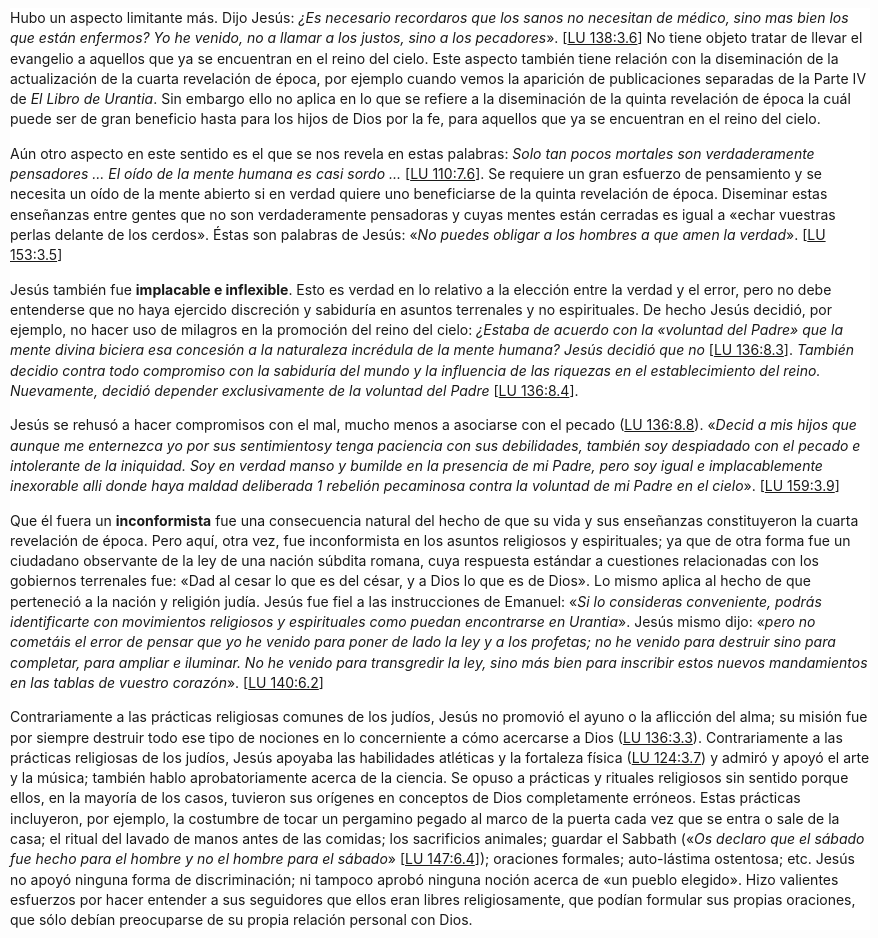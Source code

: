 Hubo un aspecto limitante más. Dijo Jesús: _¿Es necesario recordaros que los sanos no necesitan de médico, sino mas bien los que están enfermos? Yo he venido, no a llamar a los justos, sino a los pecadores_». <a id="a174_209"></a>[[LU 138:3.6](/es/The_Urantia_Book/138#p3_6)] No tiene objeto tratar de llevar el evangelio a aquellos que ya se encuentran en el reino del cielo. Este aspecto también tiene relación con la diseminación de la actualización de la cuarta revelación de época, por ejemplo cuando vemos la aparición de publicaciones separadas de la Parte IV de _El Libro de Urantia_. Sin embargo ello no aplica en lo que se refiere a la diseminación de la quinta revelación de época la cuál puede ser de gran beneficio hasta para los hijos de Dios por la fe, para aquellos que ya se encuentran en el reino del cielo.

Aún otro aspecto en este sentido es el que se nos revela en estas palabras: _Solo tan pocos mortales son verdaderamente pensadores ... El oído de la mente humana es casi sordo ..._ <a id="a176_181"></a>[[LU 110:7.6](/es/The_Urantia_Book/110#p7_6)]. Se requiere un gran esfuerzo de pensamiento y se necesita un oído de la mente abierto si en verdad quiere uno beneficiarse de la quinta revelación de época. Diseminar estas enseñanzas entre gentes que no son verdaderamente pensadoras y cuyas mentes están cerradas es igual a «echar vuestras perlas delante de los cerdos». Éstas son palabras de Jesús: «_No puedes obligar a los hombres a que amen la verdad_». <a id="a176_637"></a>[[LU 153:3.5](/es/The_Urantia_Book/153#p3_5)]

Jesús también fue **implacable e inflexible**. Esto es verdad en lo relativo a la elección entre la verdad y el error, pero no debe entenderse que no haya ejercido discreción y sabiduría en asuntos terrenales y no espirituales. De hecho Jesús decidió, por ejemplo, no hacer uso de milagros en la promoción del reino del cielo: _¿Estaba de acuerdo con la «voluntad del Padre» que la mente divina biciera esa concesión a la naturaleza incrédula de la mente humana? Jesús decidió que no_ <a id="a178_485"></a>[[LU 136:8.3](/es/The_Urantia_Book/136#p8_3)]. _También decidio contra todo compromiso con la sabiduría del mundo y la influencia de las riquezas en el establecimiento del reino. Nuevamente, decidió depender exclusivamente de la voluntad del Padre_ <a id="a178_734"></a>[[LU 136:8.4](/es/The_Urantia_Book/136#p8_4)].

Jesús se rehusó a hacer compromisos con el mal, mucho menos a asociarse con el pecado (<a id="a180_87"></a>[LU 136:8.8](/es/The_Urantia_Book/136#p8_8)). «_Decid a mis hijos que aunque me enternezca yo por sus sentimientosy tenga paciencia con sus debilidades, también soy despiadado con el pecado e intolerante de la iniquidad. Soy en verdad manso y bumilde en la presencia de mi Padre, pero soy igual e implacablemente inexorable alli donde haya maldad deliberada 1 rebelión pecaminosa contra la voluntad de mi Padre en el cielo_». <a id="a180_513"></a>[[LU 159:3.9](/es/The_Urantia_Book/159#p3_9)]

Que él fuera un **inconformista** fue una consecuencia natural del hecho de que su vida y sus enseñanzas constituyeron la cuarta revelación de época. Pero aquí, otra vez, fue inconformista en los asuntos religiosos y espirituales; ya que de otra forma fue un ciudadano observante de la ley de una nación súbdita romana, cuya respuesta estándar a cuestiones relacionadas con los gobiernos terrenales fue: «Dad al cesar lo que es del césar, y a Dios lo que es de Dios». Lo mismo aplica al hecho de que perteneció a la nación y religión judía. Jesús fue fiel a las instrucciones de Emanuel: «_Si lo consideras conveniente, podrás identificarte con movimientos religiosos y espirituales como puedan encontrarse en Urantia_». Jesús mismo dijo: «_pero no cometáis el error de pensar que yo he venido para poner de lado la ley y a los profetas; no he venido para destruir sino para completar, para ampliar e iluminar. No he venido para transgredir la ley, sino más bien para inscribir estos nuevos mandamientos en las tablas de vuestro corazón_». <a id="a182_1040"></a>[[LU 140:6.2](/es/The_Urantia_Book/140#p6_2)]

Contrariamente a las prácticas religiosas comunes de los judíos, Jesús no promovió el ayuno o la aflicción del alma; su misión fue por siempre destruir todo ese tipo de nociones en lo concerniente a cómo acercarse a Dios (<a id="a184_222"></a>[LU 136:3.3](/es/The_Urantia_Book/136#p3_3)). Contrariamente a las prácticas religiosas de los judíos, Jesús apoyaba las habilidades atléticas y la fortaleza física (<a id="a184_388"></a>[LU 124:3.7](/es/The_Urantia_Book/124#p3_7)) y admiró y apoyó el arte y la música; también hablo aprobatoriamente acerca de la ciencia. Se opuso a prácticas y rituales religiosos sin sentido porque ellos, en la mayoría de los casos, tuvieron sus orígenes en conceptos de Dios completamente erróneos. Estas prácticas incluyeron, por ejemplo, la costumbre de tocar un pergamino pegado al marco de la puerta cada vez que se entra o sale de la casa; el ritual del lavado de manos antes de las comidas; los sacrificios animales; guardar el Sabbath («_Os declaro que el sábado fue hecho para el hombre y no el hombre para el sábado_» <a id="a184_1016"></a>[[LU 147:6.4](/es/The_Urantia_Book/147#p6_4)]); oraciones formales; auto-lástima ostentosa; etc. Jesús no apoyó ninguna forma de discriminación; ni tampoco aprobó ninguna noción acerca de «un pueblo elegido». Hizo valientes esfuerzos por hacer entender a sus seguidores que ellos eran libres religiosamente, que podían formular sus propias oraciones, que sólo debían preocuparse de su propia relación personal con Dios.
